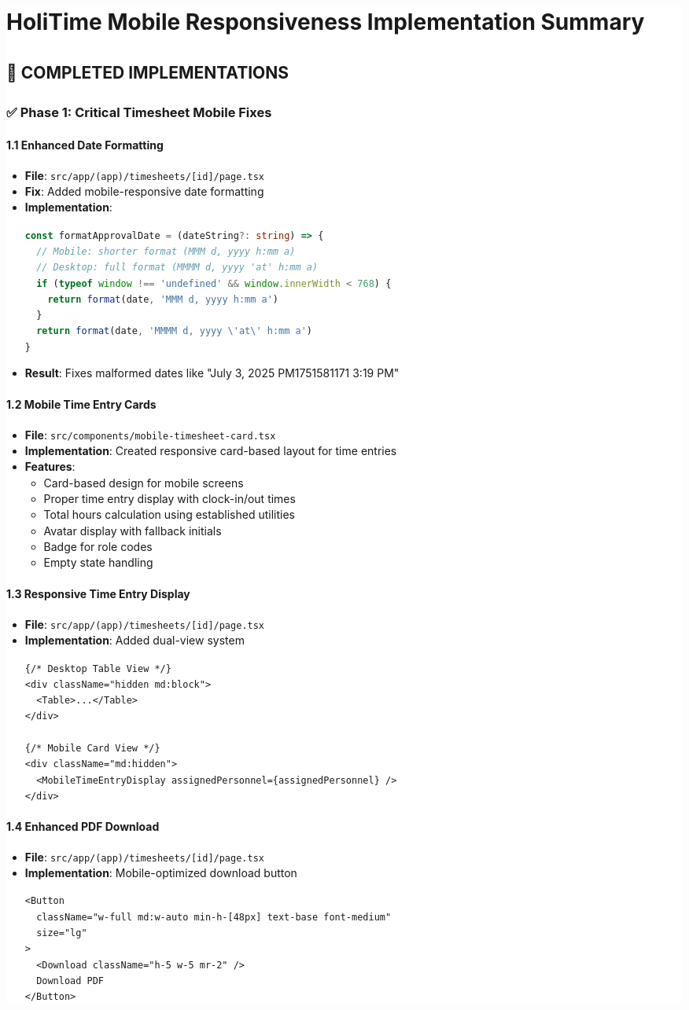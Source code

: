 # HoliTime Mobile Responsiveness Implementation Summary

## 🎯 **COMPLETED IMPLEMENTATIONS**

### ✅ **Phase 1: Critical Timesheet Mobile Fixes**

#### **1.1 Enhanced Date Formatting**
- **File**: `src/app/(app)/timesheets/[id]/page.tsx`
- **Fix**: Added mobile-responsive date formatting
- **Implementation**:
  ```typescript
  const formatApprovalDate = (dateString?: string) => {
    // Mobile: shorter format (MMM d, yyyy h:mm a)
    // Desktop: full format (MMMM d, yyyy 'at' h:mm a)
    if (typeof window !== 'undefined' && window.innerWidth < 768) {
      return format(date, 'MMM d, yyyy h:mm a')
    }
    return format(date, 'MMMM d, yyyy \'at\' h:mm a')
  }
  ```
- **Result**: Fixes malformed dates like "July 3, 2025 PM1751581171 3:19 PM"

#### **1.2 Mobile Time Entry Cards**
- **File**: `src/components/mobile-timesheet-card.tsx`
- **Implementation**: Created responsive card-based layout for time entries
- **Features**:
  - Card-based design for mobile screens
  - Proper time entry display with clock-in/out times
  - Total hours calculation using established utilities
  - Avatar display with fallback initials
  - Badge for role codes
  - Empty state handling

#### **1.3 Responsive Time Entry Display**
- **File**: `src/app/(app)/timesheets/[id]/page.tsx`
- **Implementation**: Added dual-view system
  ```tsx
  {/* Desktop Table View */}
  <div className="hidden md:block">
    <Table>...</Table>
  </div>
  
  {/* Mobile Card View */}
  <div className="md:hidden">
    <MobileTimeEntryDisplay assignedPersonnel={assignedPersonnel} />
  </div>
  ```

#### **1.4 Enhanced PDF Download**
- **File**: `src/app/(app)/timesheets/[id]/page.tsx`
- **Implementation**: Mobile-optimized download button
  ```tsx
  <Button 
    className="w-full md:w-auto min-h-[48px] text-base font-medium"
    size="lg"
  >
    <Download className="h-5 w-5 mr-2" />
    Download PDF
  </Button>
  ```
